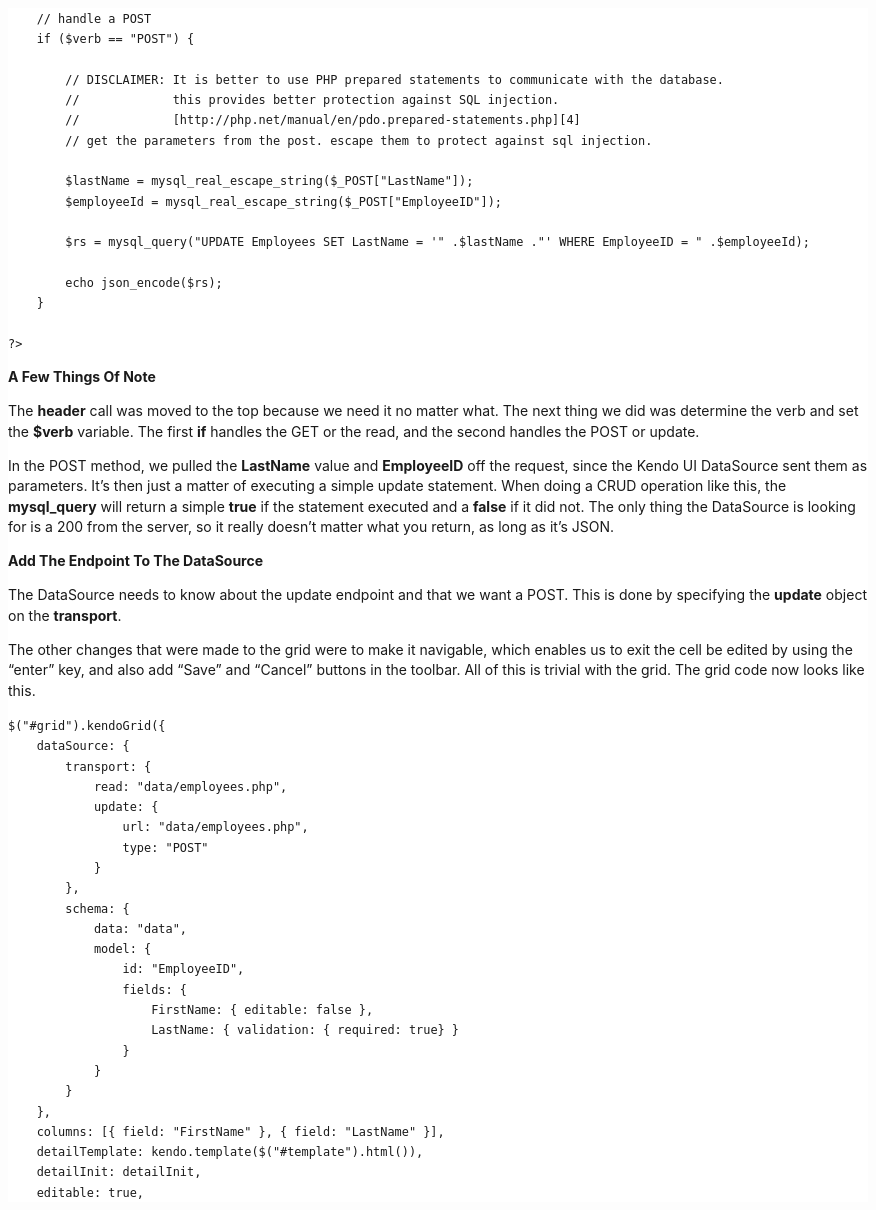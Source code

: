 		// handle a POST  
		if ($verb == "POST") {

			// DISCLAIMER: It is better to use PHP prepared statements to communicate with the database. 
			//             this provides better protection against SQL injection.
			//             [http://php.net/manual/en/pdo.prepared-statements.php][4]
			// get the parameters from the post. escape them to protect against sql injection.

	        $lastName = mysql_real_escape_string($_POST["LastName"]);
	        $employeeId = mysql_real_escape_string($_POST["EmployeeID"]);

	        $rs = mysql_query("UPDATE Employees SET LastName = '" .$lastName ."' WHERE EmployeeID = " .$employeeId);

	        echo json_encode($rs);
	    }

    ?>

**A Few Things Of Note**

The **header** call was moved to the top because we need it no matter what.  The
next thing we did was determine the verb and set the **$verb** variable.  The
first **if** handles the GET or the read, and the second handles the POST or
update.

In the POST method, we pulled the **LastName** value and **EmployeeID** off the
request, since the Kendo UI DataSource sent them as parameters.  It’s then
just a matter of executing a simple update statement.  When doing a CRUD
operation like this, the **mysql_query** will return a simple **true** if the
statement executed and a **false** if it did not.  The only thing the
DataSource is looking for is a 200 from the server, so it really doesn’t
matter what you return, as long as it’s JSON.

**Add The Endpoint To The DataSource**

The DataSource needs to know about the update endpoint and that we want a
POST.  This is done by specifying the **update** object on the **transport**.

The other changes that were made to the grid were to make it navigable, which enables
us to exit the cell be edited by using the “enter” key, and also add “Save”
and “Cancel” buttons in the toolbar.  All of this is trivial with the grid.
The grid code now looks like this.


    $("#grid").kendoGrid({
        dataSource: {
            transport: {
                read: "data/employees.php",
                update: {
                    url: "data/employees.php",
                    type: "POST"
                }
            },
            schema: {
                data: "data",
                model: {
                    id: "EmployeeID",
                    fields: {
                        FirstName: { editable: false },
                        LastName: { validation: { required: true} }
                    }
                }
            }
        },
        columns: [{ field: "FirstName" }, { field: "LastName" }],
        detailTemplate: kendo.template($("#template").html()),
        detailInit: detailInit,
        editable: true,

   [4]: http://php.net/manual/en/pdo.prepared-statements.php(http://php.net/manual/en/pdo.prepared-statements.php) 